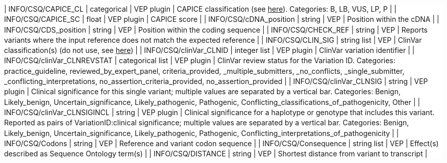 | INFO/CSQ/CAPICE_CL                          | categorical      | VEP plugin                                                          | CAPICE classification (see [here](https://github.com/molgenis/capice)). Categories: B, LB, VUS, LP, P                                                                                                                                                                                                                         |
| INFO/CSQ/CAPICE_SC                          | float            | VEP plugin                                                          | CAPICE score                                                                                                                                                                                                                                                                                                                  |
| INFO/CSQ/cDNA_position                      | string           | VEP                                                                 | Position within the cDNA                                                                                                                                                                                                                                                                                                      |
| INFO/CSQ/CDS_position                       | string           | VEP                                                                 | Position within the coding sequence                                                                                                                                                                                                                                                                                           |
| INFO/CSQ/CHECK_REF                          | string           | VEP                                                                 | Reports variants where the input reference does not match the expected reference                                                                                                                                                                                                                                              |
| INFO/CSQ/CLIN_SIG                           | string list      | VEP                                                                 | ClinVar classification(s) (do not use, see [here](https://github.com/Ensembl/ensembl-vep/issues/1213))                                                                                                                                                                                                                        |
| INFO/CSQ/clinVar_CLNID                      | integer list     | VEP plugin                                                          | ClinVar variation identifier                                                                                                                                                                                                                                                                                                  |
| INFO/CSQ/clinVar_CLNREVSTAT                 | categorical list | VEP plugin                                                          | ClinVar review status for the Variation ID. Categories: practice_guideline, reviewed_by_expert_panel, criteria_provided, _multiple_submitters, _no_conflicts, _single_submitter, _conflicting_interpretations, no_assertion_criteria_provided, no_assertion_provided                                                          |
| INFO/CSQ/clinVar_CLNSIG                     | string           | VEP plugin                                                          | Clinical significance for this single variant; multiple values are separated by a vertical bar. Categories: Benign, Likely_benign, Uncertain_significance, Likely_pathogenic, Pathogenic, Conflicting_classifications_of_pathogenicity, Other                                                                                 |
| INFO/CSQ/clinVar_CLNSIGINCL                 | string           | VEP plugin                                                          | Clinical significance for a haplotype or genotype that includes this variant. Reported as pairs of VariationID:clinical significance; multiple values are separated by a vertical bar. Categories: Benign, Likely_benign, Uncertain_significance, Likely_pathogenic, Pathogenic, Conflicting_interpretations_of_pathogenicity |
| INFO/CSQ/Codons                             | string           | VEP                                                                 | Reference and variant codon sequence                                                                                                                                                                                                                                                                                          |
| INFO/CSQ/Consequence                        | string list      | VEP                                                                 | Effect(s) described as Sequence Ontology term(s)                                                                                                                                                                                                                                                                              |
| INFO/CSQ/DISTANCE                           | string           | VEP                                                                 | Shortest distance from variant to transcript                                                                                                                                                                                                                                                                                  |